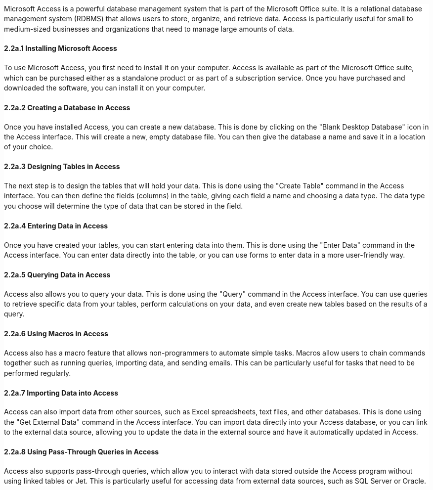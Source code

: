 Microsoft Access is a powerful database management system that is part of the Microsoft Office suite. It is a relational database management system (RDBMS) that allows users to store, organize, and retrieve data. Access is particularly useful for small to medium-sized businesses and organizations that need to manage large amounts of data.

#### 2.2a.1 Installing Microsoft Access

To use Microsoft Access, you first need to install it on your computer. Access is available as part of the Microsoft Office suite, which can be purchased either as a standalone product or as part of a subscription service. Once you have purchased and downloaded the software, you can install it on your computer.

#### 2.2a.2 Creating a Database in Access

Once you have installed Access, you can create a new database. This is done by clicking on the "Blank Desktop Database" icon in the Access interface. This will create a new, empty database file. You can then give the database a name and save it in a location of your choice.

#### 2.2a.3 Designing Tables in Access

The next step is to design the tables that will hold your data. This is done using the "Create Table" command in the Access interface. You can then define the fields (columns) in the table, giving each field a name and choosing a data type. The data type you choose will determine the type of data that can be stored in the field.

#### 2.2a.4 Entering Data in Access

Once you have created your tables, you can start entering data into them. This is done using the "Enter Data" command in the Access interface. You can enter data directly into the table, or you can use forms to enter data in a more user-friendly way.

#### 2.2a.5 Querying Data in Access

Access also allows you to query your data. This is done using the "Query" command in the Access interface. You can use queries to retrieve specific data from your tables, perform calculations on your data, and even create new tables based on the results of a query.

#### 2.2a.6 Using Macros in Access

Access also has a macro feature that allows non-programmers to automate simple tasks. Macros allow users to chain commands together such as running queries, importing data, and sending emails. This can be particularly useful for tasks that need to be performed regularly.

#### 2.2a.7 Importing Data into Access

Access can also import data from other sources, such as Excel spreadsheets, text files, and other databases. This is done using the "Get External Data" command in the Access interface. You can import data directly into your Access database, or you can link to the external data source, allowing you to update the data in the external source and have it automatically updated in Access.

#### 2.2a.8 Using Pass-Through Queries in Access

Access also supports pass-through queries, which allow you to interact with data stored outside the Access program without using linked tables or Jet. This is particularly useful for accessing data from external data sources, such as SQL Server or Oracle.
